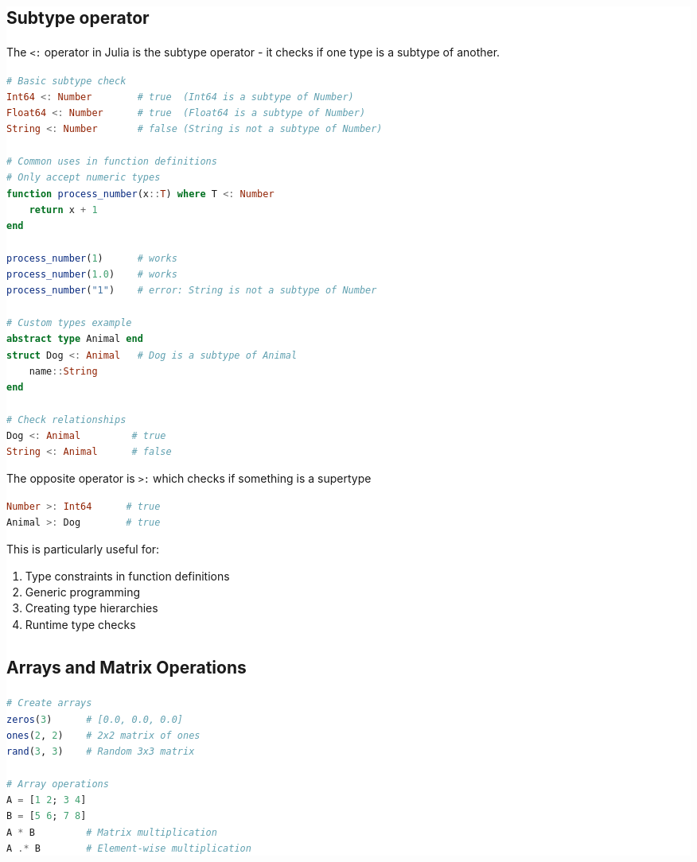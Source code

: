 
## Subtype operator
The `<:` operator in Julia is the subtype operator - it checks if one type is a subtype of another.
```julia
# Basic subtype check
Int64 <: Number        # true  (Int64 is a subtype of Number)
Float64 <: Number      # true  (Float64 is a subtype of Number)
String <: Number       # false (String is not a subtype of Number)

# Common uses in function definitions
# Only accept numeric types
function process_number(x::T) where T <: Number
    return x + 1
end

process_number(1)      # works
process_number(1.0)    # works
process_number("1")    # error: String is not a subtype of Number

# Custom types example
abstract type Animal end
struct Dog <: Animal   # Dog is a subtype of Animal
    name::String
end

# Check relationships
Dog <: Animal         # true
String <: Animal      # false
```

The opposite operator is `>:` which checks if something is a supertype
```julia
Number >: Int64      # true
Animal >: Dog        # true
```

This is particularly useful for:

1. Type constraints in function definitions
2. Generic programming
3. Creating type hierarchies
4. Runtime type checks
## Arrays and Matrix Operations
```julia
# Create arrays
zeros(3)      # [0.0, 0.0, 0.0]
ones(2, 2)    # 2x2 matrix of ones
rand(3, 3)    # Random 3x3 matrix

# Array operations
A = [1 2; 3 4]
B = [5 6; 7 8]
A * B         # Matrix multiplication
A .* B        # Element-wise multiplication
```
